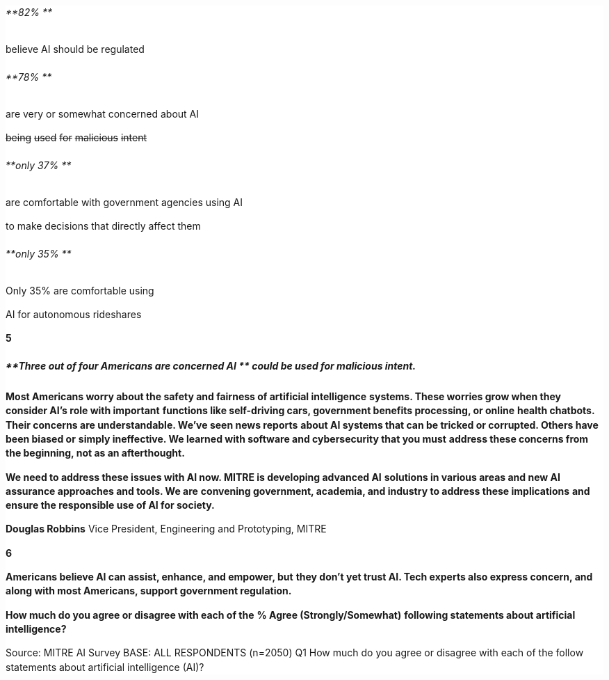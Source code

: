 ###### **82% **

believe AI should be regulated
###### **78% **

are very or somewhat concerned about AI

~~being~~ ~~used~~ ~~for~~ ~~malicious~~ ~~intent~~
###### **only 37% **

are comfortable with government agencies using AI

to make decisions that directly affect them
###### **only 35% **

Only 35% are comfortable using

AI for autonomous rideshares


**5**

##### **Three out of four Americans are concerned AI ** **could be used for malicious intent.**

**Most Americans worry about the safety and fairness of artificial intelligence**
**systems. These worries grow when they consider AI’s role with important**
**functions like self-driving cars, government benefits processing, or online**
**health chatbots. Their concerns are understandable. We’ve seen news reports**
**about AI systems that can be tricked or corrupted. Others have been biased or**
**simply ineffective. We learned with software and cybersecurity that you must**
**address these concerns from the beginning, not as an afterthought.**

**We need to address these issues with AI now. MITRE is developing advanced AI**
**solutions in various areas and new AI assurance approaches and tools. We are**
**convening government, academia, and industry to address these implications**
**and ensure the responsible use of AI for society.**

**Douglas Robbins**
Vice President, Engineering and Prototyping, MITRE


**6**

**Americans believe AI can assist, enhance, and empower, but**
**they don’t yet trust AI. Tech experts also express concern, and**
**along with most Americans, support government regulation.**

**How much do you agree or disagree with each of the**
**% Agree (Strongly/Somewhat)**
**following statements about artificial intelligence?**










Source: MITRE AI Survey
BASE: ALL RESPONDENTS (n=2050)
Q1 How much do you agree or disagree with each of the follow statements about artificial intelligence (AI)?
